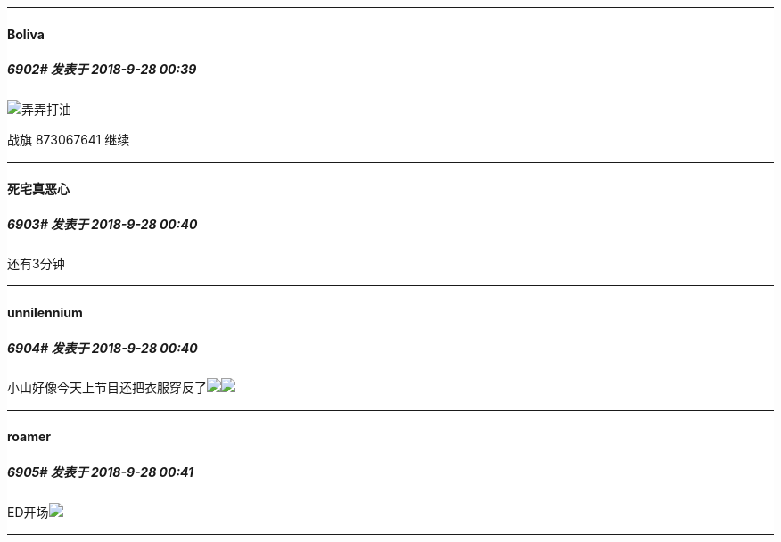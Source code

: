 


-----

####  Boliva  
##### 6902#       发表于 2018-9-28 00:39



![](https://static.saraba1st.com/image/smiley/face2017/067.png)弄弄打油

战旗 873067641 继续







-----

####  死宅真恶心  
##### 6903#       发表于 2018-9-28 00:40




还有3分钟







-----

####  unnilennium  
##### 6904#       发表于 2018-9-28 00:40




小山好像今天上节目还把衣服穿反了![](https://static.saraba1st.com/image/smiley/face2017/067.png)![](https://static.saraba1st.com/image/smiley/face2017/068.png)







-----

####  roamer  
##### 6905#       发表于 2018-9-28 00:41




ED开场![](https://static.saraba1st.com/image/smiley/face2017/105.png)







-----
